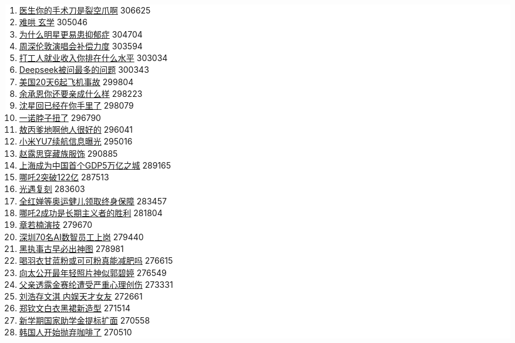1. [医生你的手术刀是裂空爪啊](https://s.weibo.com/weibo?q=%23%E5%8C%BB%E7%94%9F%E4%BD%A0%E7%9A%84%E6%89%8B%E6%9C%AF%E5%88%80%E6%98%AF%E8%A3%82%E7%A9%BA%E7%88%AA%E5%95%8A%23&t=31&band_rank=6&Refer=top) 306625
1. [难哄 玄学](https://s.weibo.com/weibo?q=%E9%9A%BE%E5%93%84%20%E7%8E%84%E5%AD%A6&t=31&band_rank=36&Refer=top) 305046
1. [为什么明星更易患抑郁症](https://s.weibo.com/weibo?q=%23%E4%B8%BA%E4%BB%80%E4%B9%88%E6%98%8E%E6%98%9F%E6%9B%B4%E6%98%93%E6%82%A3%E6%8A%91%E9%83%81%E7%97%87%23&t=31&band_rank=22&Refer=top) 304704
1. [周深伦敦演唱会补偿力度](https://s.weibo.com/weibo?q=%E5%91%A8%E6%B7%B1%E4%BC%A6%E6%95%A6%E6%BC%94%E5%94%B1%E4%BC%9A%E8%A1%A5%E5%81%BF%E5%8A%9B%E5%BA%A6&t=31&band_rank=42&Refer=top) 303594
1. [打工人就业收入你排在什么水平](https://s.weibo.com/weibo?q=%23%E6%89%93%E5%B7%A5%E4%BA%BA%E5%B0%B1%E4%B8%9A%E6%94%B6%E5%85%A5%E4%BD%A0%E6%8E%92%E5%9C%A8%E4%BB%80%E4%B9%88%E6%B0%B4%E5%B9%B3%23&t=31&band_rank=43&Refer=top) 303034
1. [Deepseek被问最多的问题](https://s.weibo.com/weibo?q=%23Deepseek%E8%A2%AB%E9%97%AE%E6%9C%80%E5%A4%9A%E7%9A%84%E9%97%AE%E9%A2%98%23&t=31&band_rank=37&Refer=top) 300343
1. [美国20天6起飞机事故](https://s.weibo.com/weibo?q=%23%E7%BE%8E%E5%9B%BD20%E5%A4%A96%E8%B5%B7%E9%A3%9E%E6%9C%BA%E4%BA%8B%E6%95%85%23&t=31&band_rank=15&Refer=top) 299804
1. [余承恩你还要亲成什么样](https://s.weibo.com/weibo?q=%E4%BD%99%E6%89%BF%E6%81%A9%E4%BD%A0%E8%BF%98%E8%A6%81%E4%BA%B2%E6%88%90%E4%BB%80%E4%B9%88%E6%A0%B7&t=31&band_rank=7&Refer=top) 298223
1. [沈星回已经在你手里了](https://s.weibo.com/weibo?q=%E6%B2%88%E6%98%9F%E5%9B%9E%E5%B7%B2%E7%BB%8F%E5%9C%A8%E4%BD%A0%E6%89%8B%E9%87%8C%E4%BA%86&t=31&band_rank=25&Refer=top) 298079
1. [一诺脖子扭了](https://s.weibo.com/weibo?q=%23%E4%B8%80%E8%AF%BA%E8%84%96%E5%AD%90%E6%89%AD%E4%BA%86%23&t=31&band_rank=27&Refer=top) 296790
1. [敖丙爹地啊他人很好的](https://s.weibo.com/weibo?q=%E6%95%96%E4%B8%99%E7%88%B9%E5%9C%B0%E5%95%8A%E4%BB%96%E4%BA%BA%E5%BE%88%E5%A5%BD%E7%9A%84&t=31&band_rank=27&Refer=top) 296041
1. [小米YU7续航信息曝光](https://s.weibo.com/weibo?q=%23%E5%B0%8F%E7%B1%B3YU7%E7%BB%AD%E8%88%AA%E4%BF%A1%E6%81%AF%E6%9B%9D%E5%85%89%23&t=31&band_rank=8&Refer=top) 295016
1. [赵露思穿藏族服饰](https://s.weibo.com/weibo?q=%23%E8%B5%B5%E9%9C%B2%E6%80%9D%E7%A9%BF%E8%97%8F%E6%97%8F%E6%9C%8D%E9%A5%B0%23&t=31&band_rank=37&Refer=top) 290885
1. [上海成为中国首个GDP5万亿之城](https://s.weibo.com/weibo?q=%23%E4%B8%8A%E6%B5%B7%E6%88%90%E4%B8%BA%E4%B8%AD%E5%9B%BD%E9%A6%96%E4%B8%AAGDP5%E4%B8%87%E4%BA%BF%E4%B9%8B%E5%9F%8E%23&t=31&band_rank=9&Refer=top) 289165
1. [哪吒2突破122亿](https://s.weibo.com/weibo?q=%23%E5%93%AA%E5%90%922%E7%AA%81%E7%A0%B4122%E4%BA%BF%23&t=31&band_rank=38&Refer=top) 287513
1. [光遇复刻](https://s.weibo.com/weibo?q=%E5%85%89%E9%81%87%E5%A4%8D%E5%88%BB&t=31&band_rank=44&Refer=top) 283603
1. [全红婵等奥运健儿领取终身保障](https://s.weibo.com/weibo?q=%23%E5%85%A8%E7%BA%A2%E5%A9%B5%E7%AD%89%E5%A5%A5%E8%BF%90%E5%81%A5%E5%84%BF%E9%A2%86%E5%8F%96%E7%BB%88%E8%BA%AB%E4%BF%9D%E9%9A%9C%23&t=31&band_rank=23&Refer=top) 283457
1. [哪吒2成功是长期主义者的胜利](https://s.weibo.com/weibo?q=%E5%93%AA%E5%90%922%E6%88%90%E5%8A%9F%E6%98%AF%E9%95%BF%E6%9C%9F%E4%B8%BB%E4%B9%89%E8%80%85%E7%9A%84%E8%83%9C%E5%88%A9&t=31&band_rank=10&Refer=top) 281804
1. [章若楠演技](https://s.weibo.com/weibo?q=%E7%AB%A0%E8%8B%A5%E6%A5%A0%E6%BC%94%E6%8A%80&t=31&band_rank=39&Refer=top) 279670
1. [深圳70名AI数智员工上岗](https://s.weibo.com/weibo?q=%23%E6%B7%B1%E5%9C%B370%E5%90%8DAI%E6%95%B0%E6%99%BA%E5%91%98%E5%B7%A5%E4%B8%8A%E5%B2%97%23&t=31&band_rank=28&Refer=top) 279440
1. [黑执事古早必出神图](https://s.weibo.com/weibo?q=%E9%BB%91%E6%89%A7%E4%BA%8B%E5%8F%A4%E6%97%A9%E5%BF%85%E5%87%BA%E7%A5%9E%E5%9B%BE&t=31&band_rank=28&Refer=top) 278981
1. [喝羽衣甘蓝粉或可可粉真能减肥吗](https://s.weibo.com/weibo?q=%23%E5%96%9D%E7%BE%BD%E8%A1%A3%E7%94%98%E8%93%9D%E7%B2%89%E6%88%96%E5%8F%AF%E5%8F%AF%E7%B2%89%E7%9C%9F%E8%83%BD%E5%87%8F%E8%82%A5%E5%90%97%23&t=31&band_rank=39&Refer=top) 276615
1. [向太公开最年轻照片神似郭碧婷](https://s.weibo.com/weibo?q=%23%E5%90%91%E5%A4%AA%E5%85%AC%E5%BC%80%E6%9C%80%E5%B9%B4%E8%BD%BB%E7%85%A7%E7%89%87%E7%A5%9E%E4%BC%BC%E9%83%AD%E7%A2%A7%E5%A9%B7%23&t=31&band_rank=23&Refer=top) 276549
1. [父亲透露金赛纶遭受严重心理创伤](https://s.weibo.com/weibo?q=%23%E7%88%B6%E4%BA%B2%E9%80%8F%E9%9C%B2%E9%87%91%E8%B5%9B%E7%BA%B6%E9%81%AD%E5%8F%97%E4%B8%A5%E9%87%8D%E5%BF%83%E7%90%86%E5%88%9B%E4%BC%A4%23&t=31&band_rank=26&Refer=top) 273331
1. [刘浩存文淇 内娱天才女友](https://s.weibo.com/weibo?q=%E5%88%98%E6%B5%A9%E5%AD%98%E6%96%87%E6%B7%87%20%E5%86%85%E5%A8%B1%E5%A4%A9%E6%89%8D%E5%A5%B3%E5%8F%8B&t=31&band_rank=28&Refer=top) 272661
1. [郑钦文白衣黑裙新造型](https://s.weibo.com/weibo?q=%23%E9%83%91%E9%92%A6%E6%96%87%E7%99%BD%E8%A1%A3%E9%BB%91%E8%A3%99%E6%96%B0%E9%80%A0%E5%9E%8B%23&t=31&band_rank=25&Refer=top) 271514
1. [新学期国家助学金提标扩面](https://s.weibo.com/weibo?q=%23%E6%96%B0%E5%AD%A6%E6%9C%9F%E5%9B%BD%E5%AE%B6%E5%8A%A9%E5%AD%A6%E9%87%91%E6%8F%90%E6%A0%87%E6%89%A9%E9%9D%A2%23&t=31&band_rank=37&Refer=top) 270558
1. [韩国人开始抛弃咖啡了](https://s.weibo.com/weibo?q=%23%E9%9F%A9%E5%9B%BD%E4%BA%BA%E5%BC%80%E5%A7%8B%E6%8A%9B%E5%BC%83%E5%92%96%E5%95%A1%E4%BA%86%23&t=31&band_rank=32&Refer=top) 270510